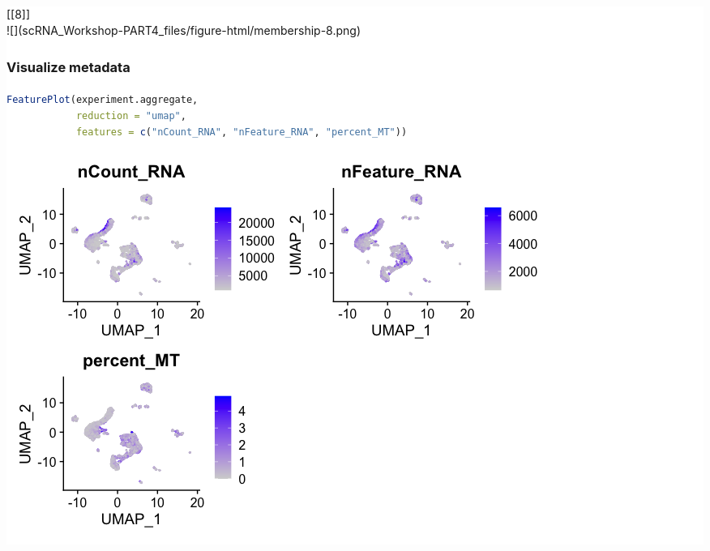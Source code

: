 <div class='r_output'>
 [[8]]
</div>
![](scRNA_Workshop-PART4_files/figure-html/membership-8.png)

### Visualize metadata


```r
FeaturePlot(experiment.aggregate,
            reduction = "umap",
            features = c("nCount_RNA", "nFeature_RNA", "percent_MT"))
```

![](scRNA_Workshop-PART4_files/figure-html/meta-1.png)
